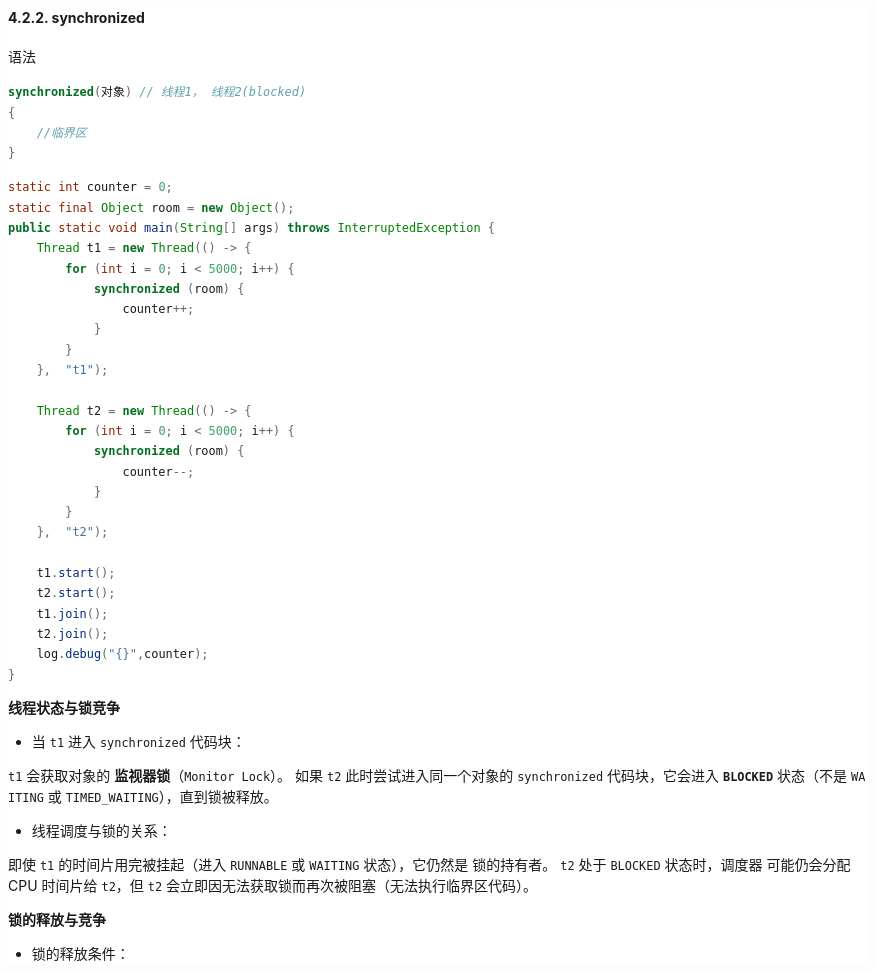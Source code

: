 #### 4.2.2. synchronized

语法

```java
synchronized(对象) // 线程1， 线程2(blocked)
{
    //临界区
}
```

```java
static int counter = 0;
static final Object room = new Object();
public static void main(String[] args) throws InterruptedException {
    Thread t1 = new Thread(() -> {
        for (int i = 0; i < 5000; i++) {
            synchronized (room) {
                counter++;
            }
        }
    },  "t1");

    Thread t2 = new Thread(() -> {
        for (int i = 0; i < 5000; i++) {
            synchronized (room) {
                counter--;
            }
        }
    },  "t2");
    
    t1.start();
    t2.start();
    t1.join();
    t2.join();
    log.debug("{}",counter);
}
```

**线程状态与锁竞争**

- 当 `t1` 进入 `synchronized` 代码块：

`t1` 会获取对象的 **监视器锁**（`Monitor Lock`）。
如果 `t2` 此时尝试进入同一个对象的 `synchronized` 代码块，它会进入 **`BLOCKED`** 状态（不是 `WAITING` 或 `TIMED_WAITING`），直到锁被释放。

 - 线程调度与锁的关系：

即使 `t1` 的时间片用完被挂起（进入 `RUNNABLE` 或 `WAITING` 状态），它仍然是 锁的持有者。
`t2` 处于 `BLOCKED` 状态时，调度器 可能仍会分配 CPU 时间片给 `t2`，但 `t2` 会立即因无法获取锁而再次被阻塞（无法执行临界区代码）。

**锁的释放与竞争**

- 锁的释放条件：
